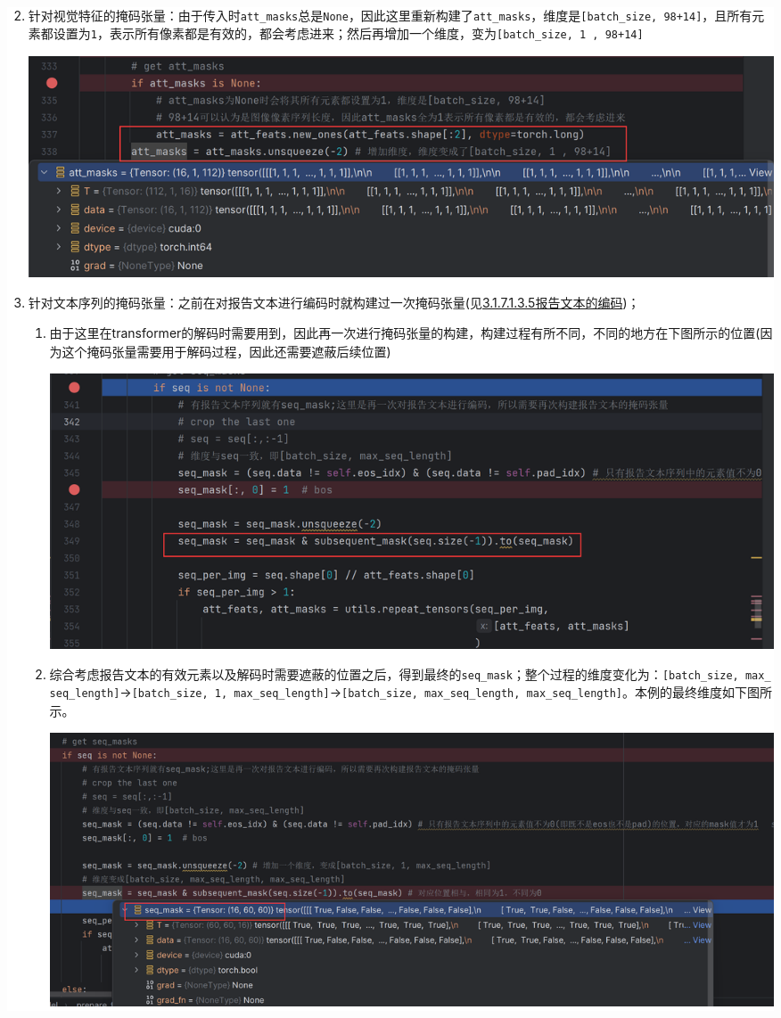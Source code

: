    2. 针对视觉特征的掩码张量：由于传入时`att_masks`总是`None`，因此这里重新构建了`att_masks`，维度是`[batch_size, 98+14]`，且所有元素都设置为`1`，表示所有像素都是有效的，都会考虑进来；然后再增加一个维度，变为`[batch_size, 1 , 98+14]`

      ![image-20230830221925901](1-report_generation_for_M2KT.assets/image-20230830221925901.png)

   3. 针对文本序列的掩码张量：之前在对报告文本进行编码时就构建过一次掩码张量(见[3.1.7.1.3.5报告文本的编码](#3.1.7.1.3.5报告文本的编码))；

      1. 由于这里在transformer的解码时需要用到，因此再一次进行掩码张量的构建，构建过程有所不同，不同的地方在下图所示的位置(因为这个掩码张量需要用于解码过程，因此还需要遮蔽后续位置)

         ![image-20230830222259572](1-report_generation_for_M2KT.assets/image-20230830222259572.png)

      2. 综合考虑报告文本的有效元素以及解码时需要遮蔽的位置之后，得到最终的`seq_mask`；整个过程的维度变化为：`[batch_size, max_seq_length]`$\rightarrow$`[batch_size, 1, max_seq_length]`$\rightarrow$`[batch_size, max_seq_length, max_seq_length]`。本例的最终维度如下图所示。

         ![image-20230830223036964](1-report_generation_for_M2KT.assets/image-20230830223036964.png)
